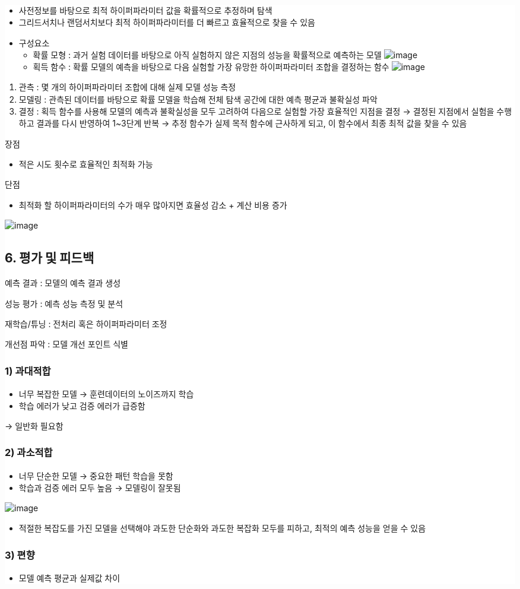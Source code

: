 - 사전정보를 바탕으로 최적 하이퍼파라미터 값을 확률적으로 추정하며 탐색
- 그리드서치나 랜덤서치보다 최적 하이퍼파라미터를 더 빠르고 효율적으로 찾을 수 있음

* 구성요소
  -  확률 모형 :  과거 실험 데이터를 바탕으로 아직 실험하지 않은 지점의 성능을 확률적으로 예측하는 모델
     <img width="228" height="34" alt="image" src="https://github.com/user-attachments/assets/382ac9b4-e1c6-431c-a4b4-065568f38ba7" />
  -  획득 함수 : 확률 모델의 예측을 바탕으로 다음 실험할 가장 유망한 하이퍼파라미터 조합을 결정하는 함수
     <img width="330" height="44" alt="image" src="https://github.com/user-attachments/assets/6f0acbc0-1332-4b2f-a3ab-2117e0328a05" />

1. 관측 : 몇 개의 하이퍼파라미터 조합에 대해 실제 모델 성능 측정
2. 모델링 : 관측된 데이터를 바탕으로 확률 모델을 학습해 전체 탐색 공간에 대한 예측 평균과 불확실성 파악
3. 결정 : 획득 함수를 사용해 모델의 예측과 불확실성을 모두 고려하여 다음으로 실험할 가장 효율적인 지점을 결정
→ 결정된 지점에서 실험을 수행하고 결과를 다시 반영하여 1~3단계 반복
→ 추정 함수가 실제 목적 함수에 근사하게 되고, 이 함수에서 최종 최적 값을 찾을 수 있음

장점

- 적은 시도 횟수로 효율적인 최적화 가능

단점

- 최적화 할 하이퍼파라미터의 수가 매우 많아지면 효율성 감소 + 계산 비용 증가

<img width="788" height="795" alt="image" src="https://github.com/user-attachments/assets/c898c6f9-e05c-43e8-b32f-94a697110933" />

## 6. 평가 및 피드백  

예측 결과 : 모델의 예측 결과 생성

성능 평가 : 예측 성능 측정 및 분석

재학습/튜닝 : 전처리 혹은 하이퍼파라미터 조정

개선점 파악 : 모델 개선 포인트 식별

### 1) 과대적합

- 너무 복잡한 모델 → 훈련데이터의 노이즈까지 학습
- 학습 에러가 낮고 검증 에러가 급증함

→ 일반화 필요함

### 2) 과소적합

- 너무 단순한 모델 → 중요한 패턴 학습을 못함
- 학습과 검증 에러 모두 높음
→ 모델링이 잘못됨
<img width="789" height="337" alt="image" src="https://github.com/user-attachments/assets/9f99fd82-6817-4e81-9bfe-67430466e9d8" />

* 적절한 복잡도를 가진 모델을 선택해야 과도한 단순화와 과도한 복잡화 모두를 피하고, 최적의 예측 성능을 얻을 수 있음

### 3) 편향

- 모델 예측 평균과 실제값 차이
